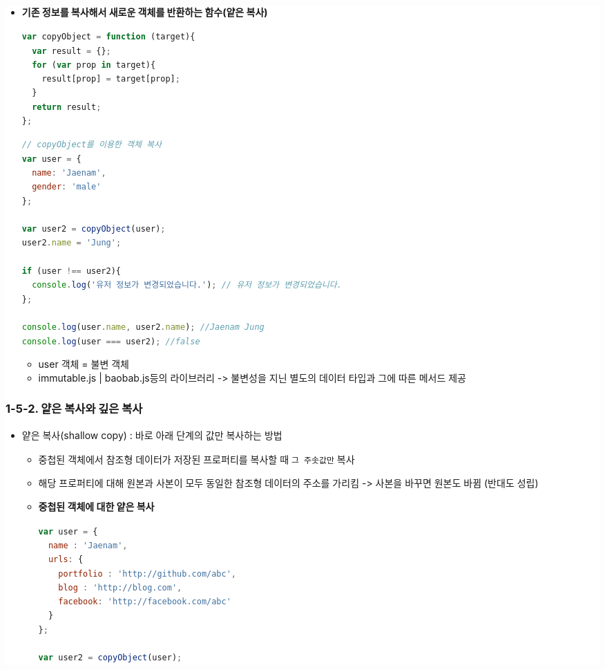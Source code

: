   
  
  - **기존 정보를 복사해서 새로운 객체를 반환하는 함수(얕은 복사)**
  
    ```javascript
    var copyObject = function (target){
      var result = {};
      for (var prop in target){
        result[prop] = target[prop];
      }
      return result;
    };
    ```
  
    ```javascript
    // copyObject를 이용한 객체 복사
    var user = {
      name: 'Jaenam',
      gender: 'male'
    };
    
    var user2 = copyObject(user);
    user2.name = 'Jung';
    
    if (user !== user2){
      console.log('유저 정보가 변경되었습니다.'); // 유저 정보가 변경되었습니다.
    };
    
    console.log(user.name, user2.name); //Jaenam Jung
    console.log(user === user2); //false
    ```
  
    - user 객체 = 불변 객체
    - immutable.js | baobab.js등의 라이브러리 -> 불변성을 지닌 별도의 데이터 타입과 그에 따른 메서드 제공



### 1-5-2. 얕은 복사와 깊은 복사

- 얕은 복사(shallow copy) : 바로 아래 단계의 값만 복사하는 방법

  - 중첩된 객체에서 참조형 데이터가 저장된 프로퍼티를 복사할 때 `그 주솟값만` 복사

  - 해당 프로퍼티에 대해 원본과 사본이 모두 동일한 참조형 데이터의 주소를 가리킴 -> 사본을 바꾸면 원본도 바뀜 (반대도 성립)

  - **중첩된 객체에 대한 얕은 복사**

    ```javascript
    var user = {
      name : 'Jaenam',
      urls: {
        portfolio : 'http://github.com/abc',
        blog : 'http://blog.com',
        facebook: 'http://facebook.com/abc'
      }
    };
    
    var user2 = copyObject(user);
    